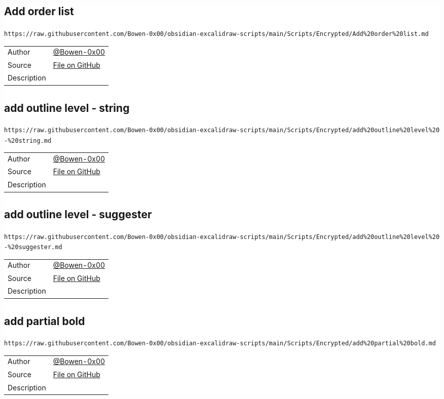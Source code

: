 ## Add order list

```excalidraw-script-install
https://raw.githubusercontent.com/Bowen-0x00/obsidian-excalidraw-scripts/main/Scripts/Encrypted/Add%20order%20list.md
```
<table><tr valign='top'><td class="label">Author</td><td class="data"><a href='https://github.com/Bowen-0x00'>@Bowen-0x00</a></td></tr><tr valign='top'><td class="label">Source</td><td class="data"><a href='https://raw.githubusercontent.com/Bowen-0x00/obsidian-excalidraw-scripts/main/Scripts/Encrypted/Add%20order%20list.md'>File on GitHub</a></td></tr><tr valign='top'><td class="label">Description</td>
<td class="data">
</td></tr></table>

## add outline level - string

```excalidraw-script-install
https://raw.githubusercontent.com/Bowen-0x00/obsidian-excalidraw-scripts/main/Scripts/Encrypted/add%20outline%20level%20-%20string.md
```
<table><tr valign='top'><td class="label">Author</td><td class="data"><a href='https://github.com/Bowen-0x00'>@Bowen-0x00</a></td></tr><tr valign='top'><td class="label">Source</td><td class="data"><a href='https://raw.githubusercontent.com/Bowen-0x00/obsidian-excalidraw-scripts/main/Scripts/Encrypted/add%20outline%20level%20-%20string.md'>File on GitHub</a></td></tr><tr valign='top'><td class="label">Description</td>
<td class="data">
</td></tr></table>

## add outline level - suggester

```excalidraw-script-install
https://raw.githubusercontent.com/Bowen-0x00/obsidian-excalidraw-scripts/main/Scripts/Encrypted/add%20outline%20level%20-%20suggester.md
```
<table><tr valign='top'><td class="label">Author</td><td class="data"><a href='https://github.com/Bowen-0x00'>@Bowen-0x00</a></td></tr><tr valign='top'><td class="label">Source</td><td class="data"><a href='https://raw.githubusercontent.com/Bowen-0x00/obsidian-excalidraw-scripts/main/Scripts/Encrypted/add%20outline%20level%20-%20suggester.md'>File on GitHub</a></td></tr><tr valign='top'><td class="label">Description</td>
<td class="data">
</td></tr></table>

## add partial bold

```excalidraw-script-install
https://raw.githubusercontent.com/Bowen-0x00/obsidian-excalidraw-scripts/main/Scripts/Encrypted/add%20partial%20bold.md
```
<table><tr valign='top'><td class="label">Author</td><td class="data"><a href='https://github.com/Bowen-0x00'>@Bowen-0x00</a></td></tr><tr valign='top'><td class="label">Source</td><td class="data"><a href='https://raw.githubusercontent.com/Bowen-0x00/obsidian-excalidraw-scripts/main/Scripts/Encrypted/add%20partial%20bold.md'>File on GitHub</a></td></tr><tr valign='top'><td class="label">Description</td>
<td class="data">
</td></tr></table>
